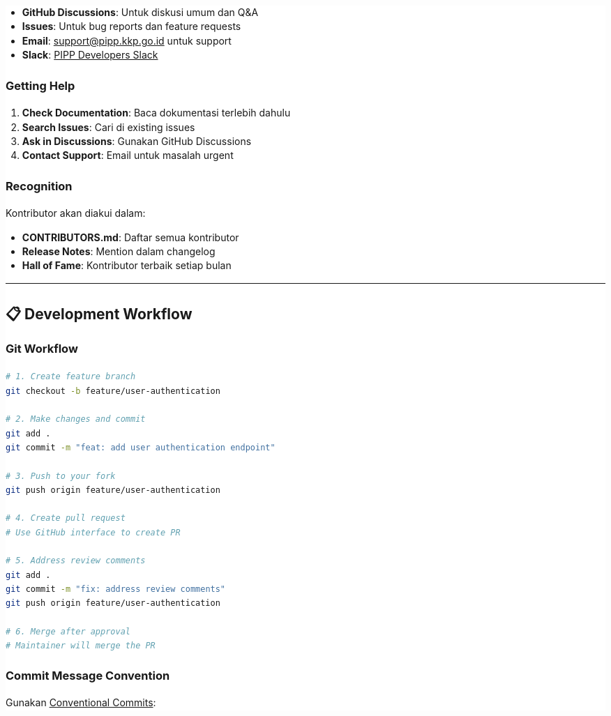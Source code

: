 - **GitHub Discussions**: Untuk diskusi umum dan Q&A
- **Issues**: Untuk bug reports dan feature requests
- **Email**: support@pipp.kkp.go.id untuk support
- **Slack**: [PIPP Developers Slack](https://pipp-dev.slack.com)

### Getting Help

1. **Check Documentation**: Baca dokumentasi terlebih dahulu
2. **Search Issues**: Cari di existing issues
3. **Ask in Discussions**: Gunakan GitHub Discussions
4. **Contact Support**: Email untuk masalah urgent

### Recognition

Kontributor akan diakui dalam:
- **CONTRIBUTORS.md**: Daftar semua kontributor
- **Release Notes**: Mention dalam changelog
- **Hall of Fame**: Kontributor terbaik setiap bulan

---

## 📋 Development Workflow

### Git Workflow

```bash
# 1. Create feature branch
git checkout -b feature/user-authentication

# 2. Make changes and commit
git add .
git commit -m "feat: add user authentication endpoint"

# 3. Push to your fork
git push origin feature/user-authentication

# 4. Create pull request
# Use GitHub interface to create PR

# 5. Address review comments
git add .
git commit -m "fix: address review comments"
git push origin feature/user-authentication

# 6. Merge after approval
# Maintainer will merge the PR
```

### Commit Message Convention

Gunakan [Conventional Commits](https://www.conventionalcommits.org/):
